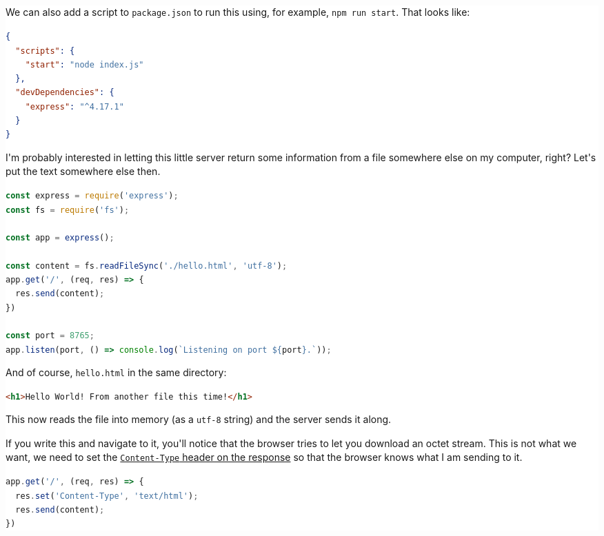 We can also add a script to `package.json` to run this using, for example, `npm
run start`. That looks like:

```json
{
  "scripts": {
    "start": "node index.js"
  },
  "devDependencies": {
    "express": "^4.17.1"
  }
}
```

I'm probably interested in letting this little server return some information
from a file somewhere else on my computer, right? Let's put the text somewhere
else then.

```js
const express = require('express');
const fs = require('fs');

const app = express();

const content = fs.readFileSync('./hello.html', 'utf-8');
app.get('/', (req, res) => {
  res.send(content);
})

const port = 8765;
app.listen(port, () => console.log(`Listening on port ${port}.`));
```

And of course, `hello.html` in the same directory:

```html
<h1>Hello World! From another file this time!</h1>
```

This now reads the file into memory (as a `utf-8` string) and the server sends
it along.


If you write this and navigate to it, you'll notice that the browser tries to
let you download an octet stream. This is not what we want, we need to set the
[`Content-Type` header on the
response](https://stackoverflow.com/questions/23714383/what-are-all-the-possible-values-for-http-content-type-header)
so that the browser knows what I am sending to it.

```js
app.get('/', (req, res) => {
  res.set('Content-Type', 'text/html');
  res.send(content);
})
```
